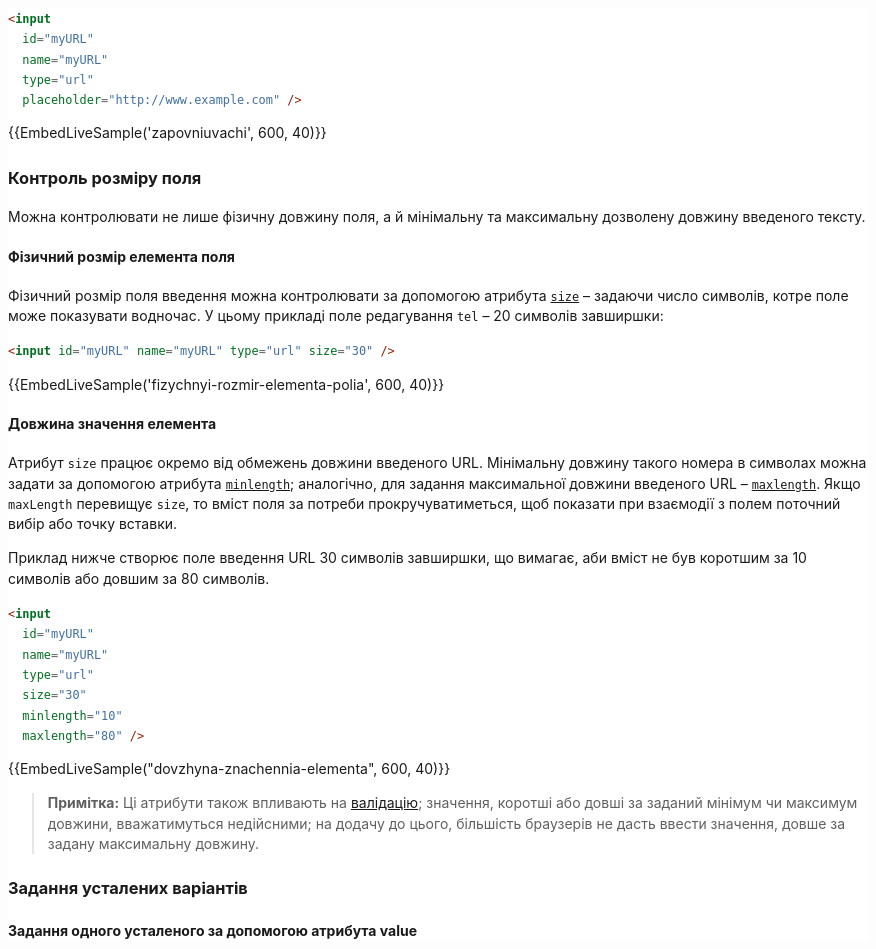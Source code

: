 ```html
<input
  id="myURL"
  name="myURL"
  type="url"
  placeholder="http://www.example.com" />
```

{{EmbedLiveSample('zapovniuvachi', 600, 40)}}

### Контроль розміру поля

Можна контролювати не лише фізичну довжину поля, а й мінімальну та максимальну дозволену довжину введеного тексту.

#### Фізичний розмір елемента поля

Фізичний розмір поля введення можна контролювати за допомогою атрибута [`size`](/uk/docs/Web/HTML/Element/input#size) – задаючи число символів, котре поле може показувати водночас. У цьому прикладі поле редагування `tel` – 20 символів завширшки:

```html
<input id="myURL" name="myURL" type="url" size="30" />
```

{{EmbedLiveSample('fizychnyi-rozmir-elementa-polia', 600, 40)}}

#### Довжина значення елемента

Атрибут `size` працює окремо від обмежень довжини введеного URL. Мінімальну довжину такого номера в символах можна задати за допомогою атрибута [`minlength`](/uk/docs/Web/HTML/Element/input#minlength); аналогічно, для задання максимальної довжини введеного URL – [`maxlength`](/uk/docs/Web/HTML/Element/input#maxlength). Якщо `maxLength` перевищує `size`, то вміст поля за потреби прокручуватиметься, щоб показати при взаємодії з полем поточний вибір або точку вставки.

Приклад нижче створює поле введення URL 30 символів завширшки, що вимагає, аби вміст не був коротшим за 10 символів або довшим за 80 символів.

```html
<input
  id="myURL"
  name="myURL"
  type="url"
  size="30"
  minlength="10"
  maxlength="80" />
```

{{EmbedLiveSample("dovzhyna-znachennia-elementa", 600, 40)}}

> **Примітка:** Ці атрибути також впливають на [валідацію](#validatsiia); значення, коротші або довші за заданий мінімум чи максимум довжини, вважатимуться недійсними; на додачу до цього, більшість браузерів не дасть ввести значення, довше за задану максимальну довжину.

### Задання усталених варіантів

#### Задання одного усталеного за допомогою атрибута value
